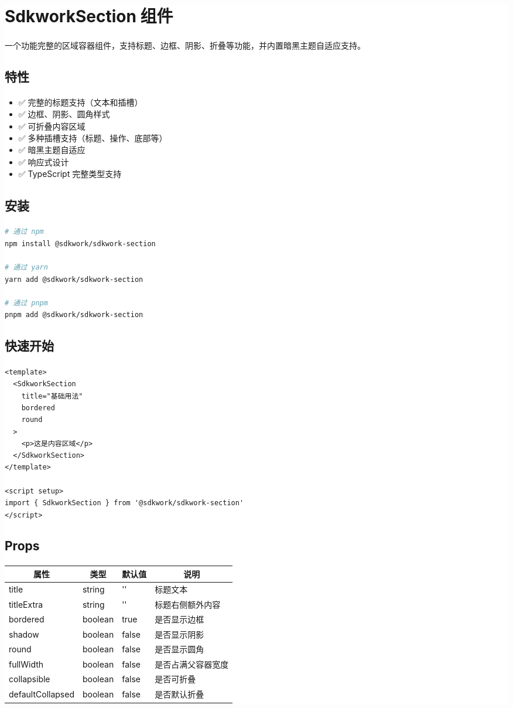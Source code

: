 # SdkworkSection 组件

一个功能完整的区域容器组件，支持标题、边框、阴影、折叠等功能，并内置暗黑主题自适应支持。

## 特性

- ✅ 完整的标题支持（文本和插槽）
- ✅ 边框、阴影、圆角样式
- ✅ 可折叠内容区域
- ✅ 多种插槽支持（标题、操作、底部等）
- ✅ 暗黑主题自适应
- ✅ 响应式设计
- ✅ TypeScript 完整类型支持

## 安装

```bash
# 通过 npm
npm install @sdkwork/sdkwork-section

# 通过 yarn
yarn add @sdkwork/sdkwork-section

# 通过 pnpm
pnpm add @sdkwork/sdkwork-section
```

## 快速开始

```vue
<template>
  <SdkworkSection 
    title="基础用法" 
    bordered 
    round
  >
    <p>这是内容区域</p>
  </SdkworkSection>
</template>

<script setup>
import { SdkworkSection } from '@sdkwork/sdkwork-section'
</script>
```

## Props

| 属性 | 类型 | 默认值 | 说明 |
|------|------|--------|------|
| title | string | '' | 标题文本 |
| titleExtra | string | '' | 标题右侧额外内容 |
| bordered | boolean | true | 是否显示边框 |
| shadow | boolean | false | 是否显示阴影 |
| round | boolean | false | 是否显示圆角 |
| fullWidth | boolean | false | 是否占满父容器宽度 |
| collapsible | boolean | false | 是否可折叠 |
| defaultCollapsed | boolean | false | 是否默认折叠 |